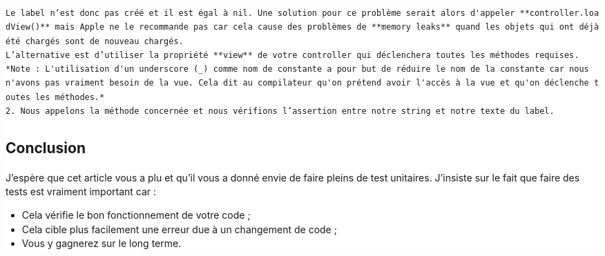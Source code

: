     Le label n’est donc pas créé et il est égal à nil. Une solution pour ce problème serait alors d'appeler **controller.loadView()** mais Apple ne le recommande pas car cela cause des problèmes de **memory leaks** quand les objets qui ont déjà été chargés sont de nouveau chargés.
    L’alternative est d’utiliser la propriété **view** de votre controller qui déclenchera toutes les méthodes requises.
    *Note : L'utilisation d'un underscore (_) comme nom de constante a pour but de réduire le nom de la constante car nous n'avons pas vraiment besoin de la vue. Cela dit au compilateur qu'on prétend avoir l'accès à la vue et qu'on déclenche toutes les méthodes.*
    2. Nous appelons la méthode concernée et nous vérifions l’assertion entre notre string et notre texte du label.

## Conclusion

J’espère que cet article vous a plu et qu’il vous a donné envie de faire pleins de test unitaires. J’insiste sur le fait que faire des tests est vraiment important car :
* Cela vérifie le bon fonctionnement de votre code ;
* Cela cible plus facilement une erreur due à un changement de code ;
* Vous y gagnerez sur le long terme.
